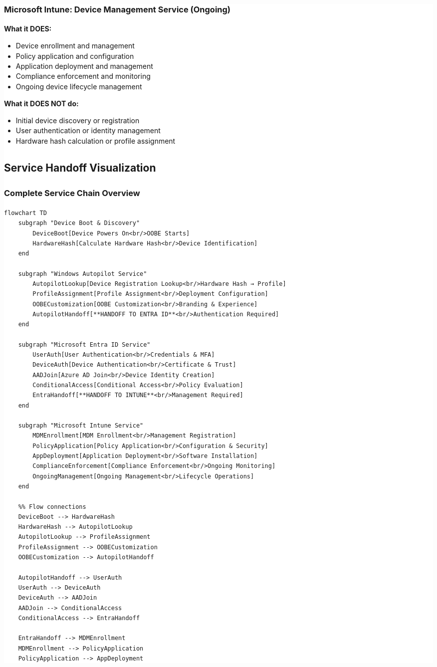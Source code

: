 ### Microsoft Intune: Device Management Service (Ongoing)
**What it DOES:**
- Device enrollment and management
- Policy application and configuration
- Application deployment and management
- Compliance enforcement and monitoring
- Ongoing device lifecycle management

**What it DOES NOT do:**
- Initial device discovery or registration
- User authentication or identity management
- Hardware hash calculation or profile assignment

## Service Handoff Visualization

### Complete Service Chain Overview

```mermaid
flowchart TD
    subgraph "Device Boot & Discovery"
        DeviceBoot[Device Powers On<br/>OOBE Starts]
        HardwareHash[Calculate Hardware Hash<br/>Device Identification]
    end

    subgraph "Windows Autopilot Service"
        AutopilotLookup[Device Registration Lookup<br/>Hardware Hash → Profile]
        ProfileAssignment[Profile Assignment<br/>Deployment Configuration]
        OOBECustomization[OOBE Customization<br/>Branding & Experience]
        AutopilotHandoff[**HANDOFF TO ENTRA ID**<br/>Authentication Required]
    end

    subgraph "Microsoft Entra ID Service"
        UserAuth[User Authentication<br/>Credentials & MFA]
        DeviceAuth[Device Authentication<br/>Certificate & Trust]
        AADJoin[Azure AD Join<br/>Device Identity Creation]
        ConditionalAccess[Conditional Access<br/>Policy Evaluation]
        EntraHandoff[**HANDOFF TO INTUNE**<br/>Management Required]
    end

    subgraph "Microsoft Intune Service"
        MDMEnrollment[MDM Enrollment<br/>Management Registration]
        PolicyApplication[Policy Application<br/>Configuration & Security]
        AppDeployment[Application Deployment<br/>Software Installation]
        ComplianceEnforcement[Compliance Enforcement<br/>Ongoing Monitoring]
        OngoingManagement[Ongoing Management<br/>Lifecycle Operations]
    end

    %% Flow connections
    DeviceBoot --> HardwareHash
    HardwareHash --> AutopilotLookup
    AutopilotLookup --> ProfileAssignment
    ProfileAssignment --> OOBECustomization
    OOBECustomization --> AutopilotHandoff

    AutopilotHandoff --> UserAuth
    UserAuth --> DeviceAuth
    DeviceAuth --> AADJoin
    AADJoin --> ConditionalAccess
    ConditionalAccess --> EntraHandoff

    EntraHandoff --> MDMEnrollment
    MDMEnrollment --> PolicyApplication
    PolicyApplication --> AppDeployment
```